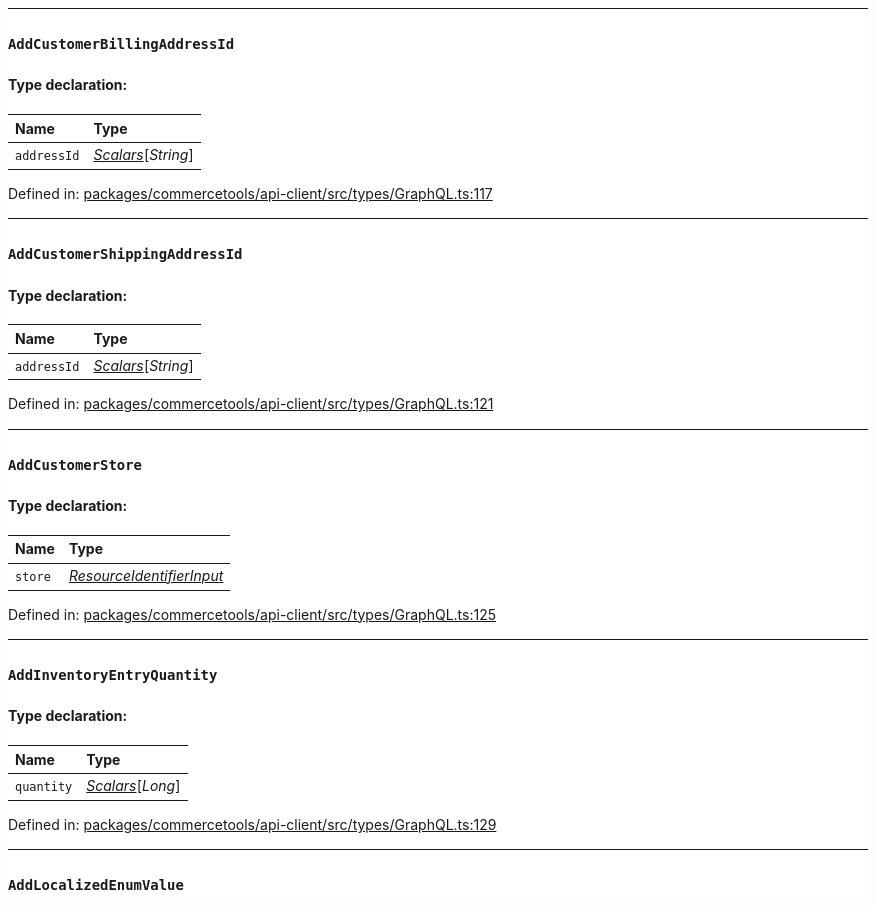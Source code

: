 ___

### `AddCustomerBillingAddressId`

#### Type declaration:

Name | Type |
:------ | :------ |
`addressId` | [*Scalars*](#scalars)[*String*] |

Defined in: [packages/commercetools/api-client/src/types/GraphQL.ts:117](https://github.com/vuestorefront/vue-storefront/blob/5ca6a7753b/packages/commercetools/api-client/src/types/GraphQL.ts#L117)

___

### `AddCustomerShippingAddressId`

#### Type declaration:

Name | Type |
:------ | :------ |
`addressId` | [*Scalars*](#scalars)[*String*] |

Defined in: [packages/commercetools/api-client/src/types/GraphQL.ts:121](https://github.com/vuestorefront/vue-storefront/blob/5ca6a7753b/packages/commercetools/api-client/src/types/GraphQL.ts#L121)

___

### `AddCustomerStore`

#### Type declaration:

Name | Type |
:------ | :------ |
`store` | [*ResourceIdentifierInput*](#resourceidentifierinput) |

Defined in: [packages/commercetools/api-client/src/types/GraphQL.ts:125](https://github.com/vuestorefront/vue-storefront/blob/5ca6a7753b/packages/commercetools/api-client/src/types/GraphQL.ts#L125)

___

### `AddInventoryEntryQuantity`

#### Type declaration:

Name | Type |
:------ | :------ |
`quantity` | [*Scalars*](#scalars)[*Long*] |

Defined in: [packages/commercetools/api-client/src/types/GraphQL.ts:129](https://github.com/vuestorefront/vue-storefront/blob/5ca6a7753b/packages/commercetools/api-client/src/types/GraphQL.ts#L129)

___

### `AddLocalizedEnumValue`
